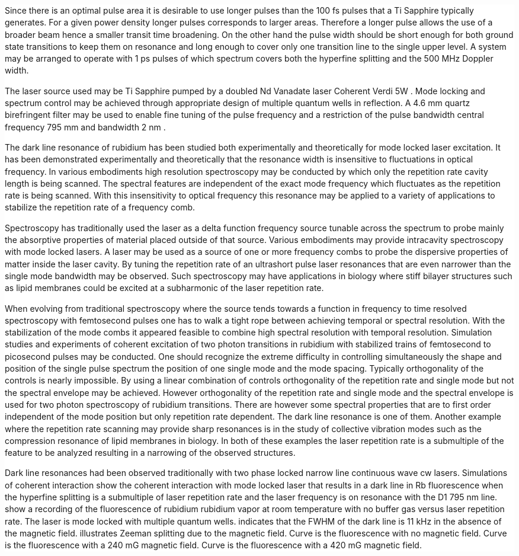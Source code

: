 Since there is an optimal pulse area it is desirable to use longer pulses than the 100 fs pulses that a Ti Sapphire typically generates. For a given power density longer pulses corresponds to larger areas. Therefore a longer pulse allows the use of a broader beam hence a smaller transit time broadening. On the other hand the pulse width should be short enough for both ground state transitions to keep them on resonance and long enough to cover only one transition line to the single upper level. A system may be arranged to operate with 1 ps pulses of which spectrum covers both the hyperfine splitting and the 500 MHz Doppler width.

The laser source used may be Ti Sapphire pumped by a doubled Nd Vanadate laser Coherent Verdi 5W . Mode locking and spectrum control may be achieved through appropriate design of multiple quantum wells in reflection. A 4.6 mm quartz birefringent filter may be used to enable fine tuning of the pulse frequency and a restriction of the pulse bandwidth central frequency 795 mm and bandwidth 2 nm .

The dark line resonance of rubidium has been studied both experimentally and theoretically for mode locked laser excitation. It has been demonstrated experimentally and theoretically that the resonance width is insensitive to fluctuations in optical frequency. In various embodiments high resolution spectroscopy may be conducted by which only the repetition rate cavity length is being scanned. The spectral features are independent of the exact mode frequency which fluctuates as the repetition rate is being scanned. With this insensitivity to optical frequency this resonance may be applied to a variety of applications to stabilize the repetition rate of a frequency comb.

Spectroscopy has traditionally used the laser as a delta function frequency source tunable across the spectrum to probe mainly the absorptive properties of material placed outside of that source. Various embodiments may provide intracavity spectroscopy with mode locked lasers. A laser may be used as a source of one or more frequency combs to probe the dispersive properties of matter inside the laser cavity. By tuning the repetition rate of an ultrashort pulse laser resonances that are even narrower than the single mode bandwidth may be observed. Such spectroscopy may have applications in biology where stiff bilayer structures such as lipid membranes could be excited at a subharmonic of the laser repetition rate.

When evolving from traditional spectroscopy where the source tends towards a function in frequency to time resolved spectroscopy with femtosecond pulses one has to walk a tight rope between achieving temporal or spectral resolution. With the stabilization of the mode combs it appeared feasible to combine high spectral resolution with temporal resolution. Simulation studies and experiments of coherent excitation of two photon transitions in rubidium with stabilized trains of femtosecond to picosecond pulses may be conducted. One should recognize the extreme difficulty in controlling simultaneously the shape and position of the single pulse spectrum the position of one single mode and the mode spacing. Typically orthogonality of the controls is nearly impossible. By using a linear combination of controls orthogonality of the repetition rate and single mode but not the spectral envelope may be achieved. However orthogonality of the repetition rate and single mode and the spectral envelope is used for two photon spectroscopy of rubidium transitions. There are however some spectral properties that are to first order independent of the mode position but only repetition rate dependent. The dark line resonance is one of them. Another example where the repetition rate scanning may provide sharp resonances is in the study of collective vibration modes such as the compression resonance of lipid membranes in biology. In both of these examples the laser repetition rate is a submultiple of the feature to be analyzed resulting in a narrowing of the observed structures.

Dark line resonances had been observed traditionally with two phase locked narrow line continuous wave cw lasers. Simulations of coherent interaction show the coherent interaction with mode locked laser that results in a dark line in Rb fluorescence when the hyperfine splitting is a submultiple of laser repetition rate and the laser frequency is on resonance with the D1 795 nm line. show a recording of the fluorescence of rubidium rubidium vapor at room temperature with no buffer gas versus laser repetition rate. The laser is mode locked with multiple quantum wells. indicates that the FWHM of the dark line is 11 kHz in the absence of the magnetic field. illustrates Zeeman splitting due to the magnetic field. Curve is the fluorescence with no magnetic field. Curve is the fluorescence with a 240 mG magnetic field. Curve is the fluorescence with a 420 mG magnetic field.

